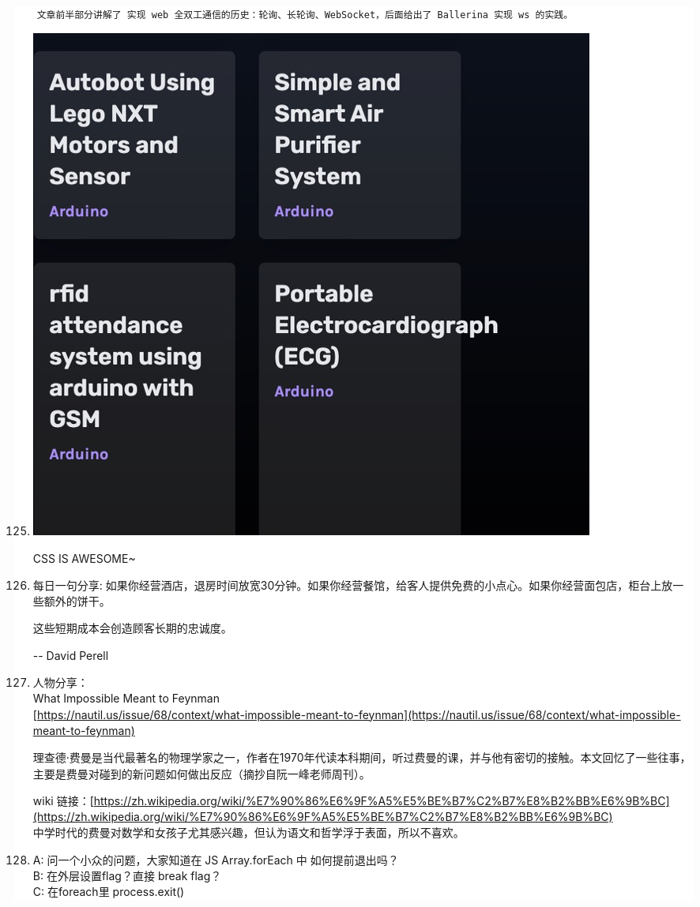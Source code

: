         文章前半部分讲解了 实现 web 全双工通信的历史：轮询、长轮询、WebSocket，后面给出了 Ballerina 实现 ws 的实践。
125.    ![image-20210301231832322](../../../.gitbook/assets/image-20210301231832322.png)

        CSS IS AWESOME\~
126.    每日一句分享: 如果你经营酒店，退房时间放宽30分钟。如果你经营餐馆，给客人提供免费的小点心。如果你经营面包店，柜台上放一些额外的饼干。

        这些短期成本会创造顾客长期的忠诚度。

        \-- David Perell
127.    人物分享： \
        What Impossible Meant to Feynman \
        [https://nautil.us/issue/68/context/what-impossible-meant-to-feynman](https://nautil.us/issue/68/context/what-impossible-meant-to-feynman)

        理查德·费曼是当代最著名的物理学家之一，作者在1970年代读本科期间，听过费曼的课，并与他有密切的接触。本文回忆了一些往事，主要是费曼对碰到的新问题如何做出反应（摘抄自阮一峰老师周刊）。

        wiki 链接：[https://zh.wikipedia.org/wiki/%E7%90%86%E6%9F%A5%E5%BE%B7%C2%B7%E8%B2%BB%E6%9B%BC](https://zh.wikipedia.org/wiki/%E7%90%86%E6%9F%A5%E5%BE%B7%C2%B7%E8%B2%BB%E6%9B%BC) \
        中学时代的费曼对数学和女孩子尤其感兴趣，但认为语文和哲学浮于表面，所以不喜欢。
128.    A: 问一个小众的问题，大家知道在 JS Array.forEach 中 如何提前退出吗？ \
        B: 在外层设置flag？直接 break flag？ \
        C: 在foreach里 process.exit()
